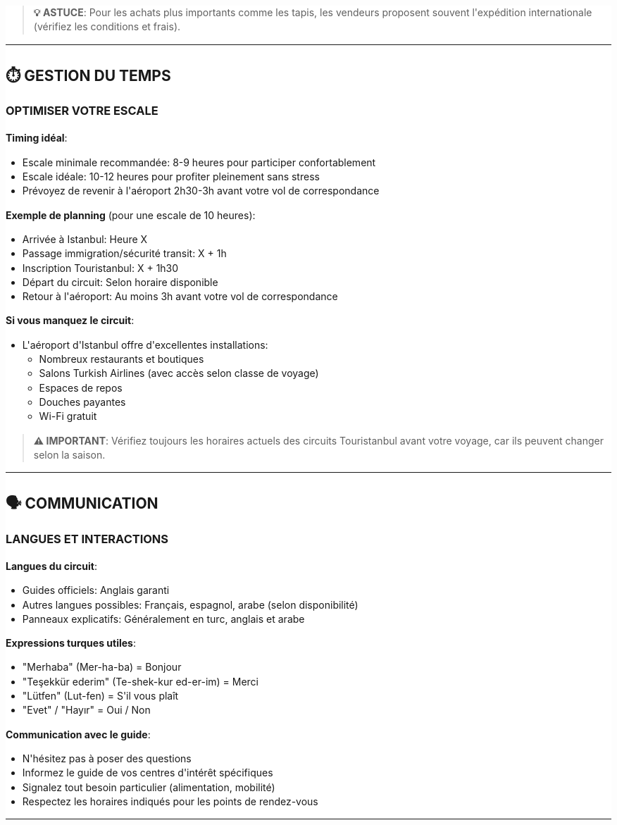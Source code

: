 > **💡 ASTUCE**: Pour les achats plus importants comme les tapis, les vendeurs proposent souvent l'expédition internationale (vérifiez les conditions et frais).

---

## ⏱️ GESTION DU TEMPS

### OPTIMISER VOTRE ESCALE

**Timing idéal**:
- Escale minimale recommandée: 8-9 heures pour participer confortablement
- Escale idéale: 10-12 heures pour profiter pleinement sans stress
- Prévoyez de revenir à l'aéroport 2h30-3h avant votre vol de correspondance

**Exemple de planning** (pour une escale de 10 heures):
- Arrivée à Istanbul: Heure X
- Passage immigration/sécurité transit: X + 1h
- Inscription Touristanbul: X + 1h30
- Départ du circuit: Selon horaire disponible
- Retour à l'aéroport: Au moins 3h avant votre vol de correspondance

**Si vous manquez le circuit**:
- L'aéroport d'Istanbul offre d'excellentes installations:
  - Nombreux restaurants et boutiques
  - Salons Turkish Airlines (avec accès selon classe de voyage)
  - Espaces de repos
  - Douches payantes
  - Wi-Fi gratuit

> **⚠️ IMPORTANT**: Vérifiez toujours les horaires actuels des circuits Touristanbul avant votre voyage, car ils peuvent changer selon la saison.

---

## 🗣️ COMMUNICATION

### LANGUES ET INTERACTIONS

**Langues du circuit**:
- Guides officiels: Anglais garanti
- Autres langues possibles: Français, espagnol, arabe (selon disponibilité)
- Panneaux explicatifs: Généralement en turc, anglais et arabe

**Expressions turques utiles**:
- "Merhaba" (Mer-ha-ba) = Bonjour
- "Teşekkür ederim" (Te-shek-kur ed-er-im) = Merci
- "Lütfen" (Lut-fen) = S'il vous plaît
- "Evet" / "Hayır" = Oui / Non

**Communication avec le guide**:
- N'hésitez pas à poser des questions
- Informez le guide de vos centres d'intérêt spécifiques
- Signalez tout besoin particulier (alimentation, mobilité)
- Respectez les horaires indiqués pour les points de rendez-vous

---